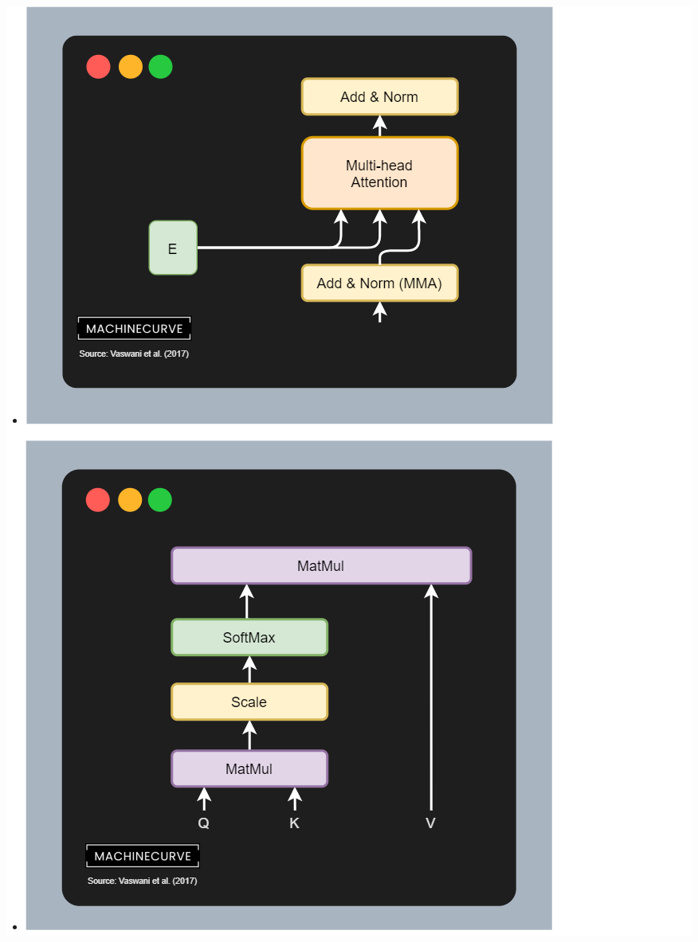 - [![](images/Diagram-22.png)](https://www.machinecurve.com/wp-content/uploads/2020/12/Diagram-22.png)
    
- [![](images/Diagram-7.png)](https://www.machinecurve.com/wp-content/uploads/2020/12/Diagram-7.png)
    
